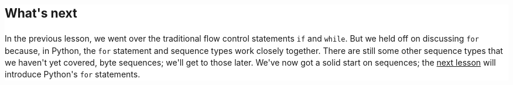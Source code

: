 ## What's next

In the previous lesson, we went over the traditional flow control statements ```if``` and ```while```. But we held off on discussing ```for``` because, in Python, the ```for``` statement and sequence types work closely together. There are still some other sequence types that we haven't yet covered, byte sequences; we'll get to those later. We've now got a solid start on sequences; the [next lesson](8_For.md) will introduce Python's ```for``` statements.
